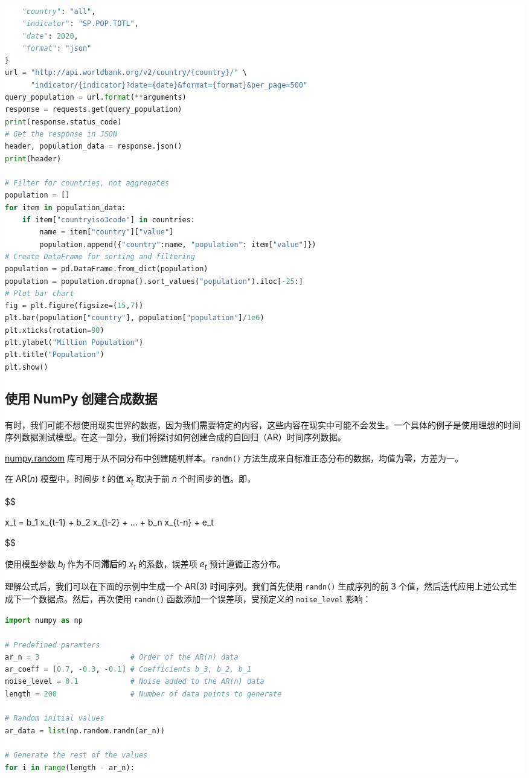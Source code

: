 ```py
    "country": "all",
    "indicator": "SP.POP.TOTL",
    "date": 2020,
    "format": "json"
}
url = "http://api.worldbank.org/v2/country/{country}/" \
      "indicator/{indicator}?date={date}&format={format}&per_page=500"
query_population = url.format(**arguments)
response = requests.get(query_population)
print(response.status_code)
# Get the response in JSON
header, population_data = response.json()
print(header)

# Filter for countries, not aggregates
population = []
for item in population_data:
    if item["countryiso3code"] in countries:
        name = item["country"]["value"]
        population.append({"country":name, "population": item["value"]})
# Create DataFrame for sorting and filtering
population = pd.DataFrame.from_dict(population)
population = population.dropna().sort_values("population").iloc[-25:]
# Plot bar chart
fig = plt.figure(figsize=(15,7))
plt.bar(population["country"], population["population"]/1e6)
plt.xticks(rotation=90)
plt.ylabel("Million Population")
plt.title("Population")
plt.show()
```

## 使用 NumPy 创建合成数据

有时，我们可能不想使用现实世界的数据，因为我们需要特定的内容，这些内容在现实中可能不会发生。一个具体的例子是使用理想的时间序列数据测试模型。在这一部分，我们将探讨如何创建合成的自回归（AR）时间序列数据。

[numpy.random](https://numpy.org/doc/1.16/reference/routines.random.html) 库可用于从不同分布中创建随机样本。`randn()` 方法生成来自标准正态分布的数据，均值为零，方差为一。

在 AR($n$) 模型中，时间步 $t$ 的值 $x_t$ 取决于前 $n$ 个时间步的值。即，

$$

x_t = b_1 x_{t-1} + b_2 x_{t-2} + … + b_n x_{t-n} + e_t

$$

使用模型参数 $b_i$ 作为不同**滞后**的 $x_t$ 的系数，误差项 $e_t$ 预计遵循正态分布。

理解公式后，我们可以在下面的示例中生成一个 AR(3) 时间序列。我们首先使用 `randn()` 生成序列的前 3 个值，然后迭代应用上述公式生成下一个数据点。然后，再次使用 `randn()` 函数添加一个误差项，受预定义的 `noise_level` 影响：

```py
import numpy as np

# Predefined paramters
ar_n = 3                     # Order of the AR(n) data
ar_coeff = [0.7, -0.3, -0.1] # Coefficients b_3, b_2, b_1
noise_level = 0.1            # Noise added to the AR(n) data
length = 200                 # Number of data points to generate

# Random initial values
ar_data = list(np.random.randn(ar_n))

# Generate the rest of the values
for i in range(length - ar_n):
```